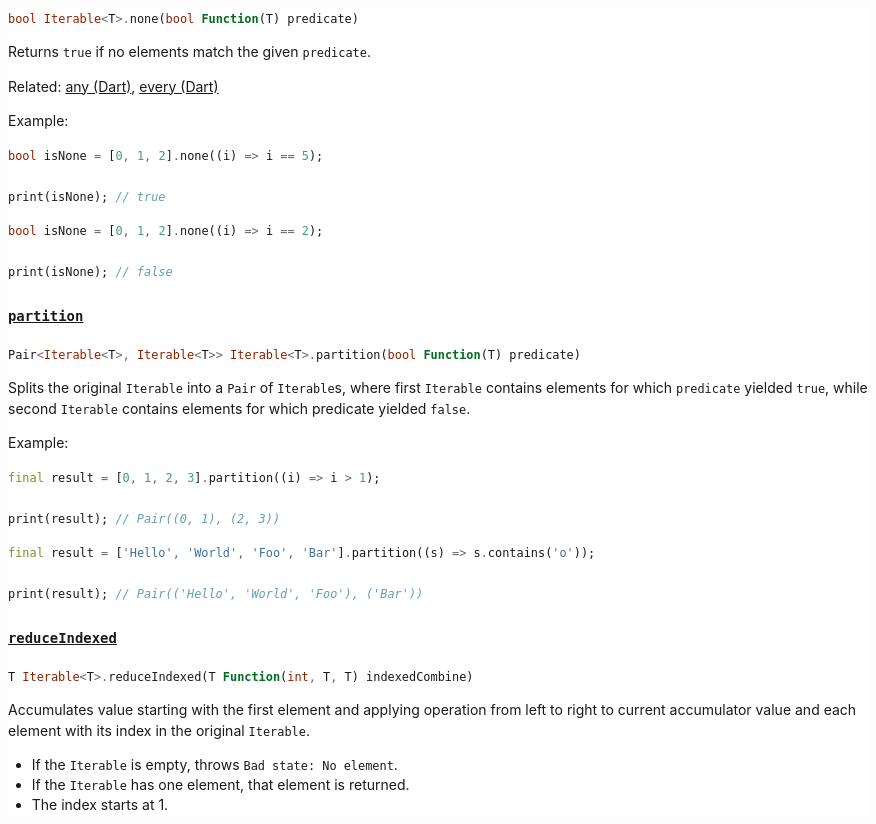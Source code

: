```Dart
bool Iterable<T>.none(bool Function(T) predicate)
```

Returns `true` if no elements match the given `predicate`.

Related: [any (Dart)], [every (Dart)]

Example:
```Dart
bool isNone = [0, 1, 2].none((i) => i == 5);

print(isNone); // true
```

```Dart
bool isNone = [0, 1, 2].none((i) => i == 2);

print(isNone); // false
```

### [`partition`](https://kotlinlang.org/api/latest/jvm/stdlib/kotlin.collections/partition.html)

```Dart
Pair<Iterable<T>, Iterable<T>> Iterable<T>.partition(bool Function(T) predicate)
```

Splits the original `Iterable` into a `Pair` of `Iterable`s, where first `Iterable` contains elements for which `predicate` yielded `true`, while second `Iterable` contains elements for which predicate yielded `false`.

Example:
```Dart
final result = [0, 1, 2, 3].partition((i) => i > 1);

print(result); // Pair((0, 1), (2, 3))
```

```Dart
final result = ['Hello', 'World', 'Foo', 'Bar'].partition((s) => s.contains('o'));

print(result); // Pair(('Hello', 'World', 'Foo'), ('Bar'))
```

### [`reduceIndexed`](https://kotlinlang.org/api/latest/jvm/stdlib/kotlin.collections/reduce-indexed.html)

```Dart
T Iterable<T>.reduceIndexed(T Function(int, T, T) indexedCombine)
```

Accumulates value starting with the first element and applying operation from left to right to current accumulator value and each element with its index in the original `Iterable`.

- If the `Iterable` is empty, throws `Bad state: No element`.
- If the `Iterable` has one element, that element is returned.
- The index starts at 1.


[any (Dart)]: https://api.flutter.dev/flutter/dart-core/Iterable/any.html
[every (Dart)]: https://api.flutter.dev/flutter/dart-core/Iterable/every.html
[first (Dart)]: https://api.flutter.dev/flutter/dart-core/Iterable/first.html
[forEach (Dart)]: https://api.flutter.dev/flutter/dart-core/Iterable/forEach.html
[last (Dart)]: https://api.flutter.dev/flutter/dart-core/Iterable/last.html
[map (Dart)]: https://api.flutter.dev/flutter/dart-core/Iterable/map.html
[reduce (Dart)]: https://api.flutter.dev/flutter/dart-core/Iterable/reduce.html
[where (Dart)]: https://api.flutter.dev/flutter/dart-core/Iterable/where.html